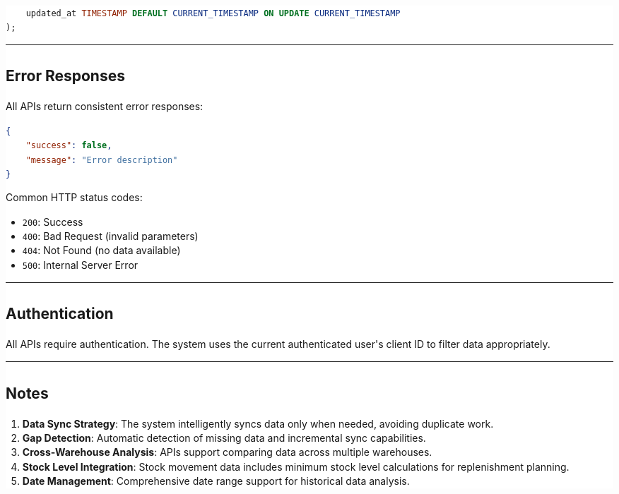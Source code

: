 ```sql
    updated_at TIMESTAMP DEFAULT CURRENT_TIMESTAMP ON UPDATE CURRENT_TIMESTAMP
);
```

---

## Error Responses

All APIs return consistent error responses:

```json
{
    "success": false,
    "message": "Error description"
}
```

Common HTTP status codes:
- `200`: Success
- `400`: Bad Request (invalid parameters)
- `404`: Not Found (no data available)
- `500`: Internal Server Error

---

## Authentication

All APIs require authentication. The system uses the current authenticated user's client ID to filter data appropriately.

---

## Notes

1. **Data Sync Strategy**: The system intelligently syncs data only when needed, avoiding duplicate work.
2. **Gap Detection**: Automatic detection of missing data and incremental sync capabilities.
3. **Cross-Warehouse Analysis**: APIs support comparing data across multiple warehouses.
4. **Stock Level Integration**: Stock movement data includes minimum stock level calculations for replenishment planning.
5. **Date Management**: Comprehensive date range support for historical data analysis. 